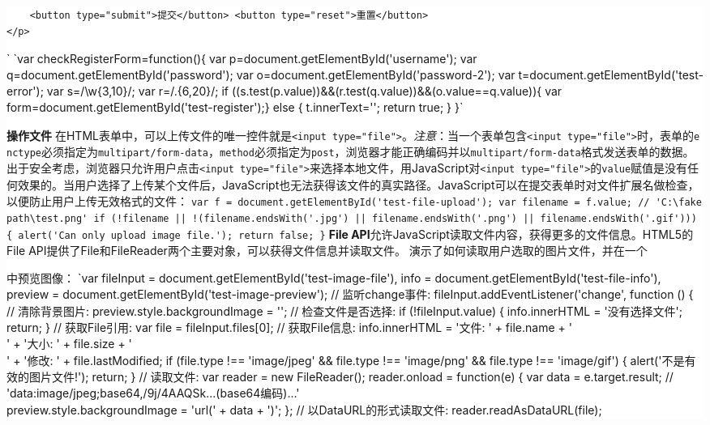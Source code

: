         <button type="submit">提交</button> <button type="reset">重置</button>
    </p>
</form>`
`var checkRegisterForm=function(){
    var p=document.getElementById('username');
    var q=document.getElementById('password');
    var o=document.getElementById('password-2');
    var t=document.getElementById('test-error');
    var s=/\w{3,10}/;
    var r=/.{6,20}/;
    if ((s.test(p.value))&&(r.test(q.value))&&(o.value==q.value)){
        var form=document.getElementById('test-register');}
    else {
        t.innerText='<script>alert("error")</script>';
    return true;
    }
}`

**操作文件**
在HTML表单中，可以上传文件的唯一控件就是`<input type="file">`。*注意*：当一个表单包含`<input type="file">`时，表单的`enctype`必须指定为`multipart/form-data`，`method`必须指定为`post`，浏览器才能正确编码并以`multipart/form-data`格式发送表单的数据。出于安全考虑，浏览器只允许用户点击`<input type="file">`来选择本地文件，用JavaScript对`<input type="file">`的`value`赋值是没有任何效果的。当用户选择了上传某个文件后，JavaScript也无法获得该文件的真实路径。JavaScript可以在提交表单时对文件扩展名做检查，以便防止用户上传无效格式的文件：
`var f = document.getElementById('test-file-upload');
var filename = f.value; // 'C:\fakepath\test.png'
if (!filename || !(filename.endsWith('.jpg') || filename.endsWith('.png') || filename.endsWith('.gif'))) {
    alert('Can only upload image file.');
    return false;
}`
**File API**允许JavaScript读取文件内容，获得更多的文件信息。HTML5的File API提供了File和FileReader两个主要对象，可以获得文件信息并读取文件。
演示了如何读取用户选取的图片文件，并在一个<div>中预览图像：
`var
    fileInput = document.getElementById('test-image-file'),
    info = document.getElementById('test-file-info'),
    preview = document.getElementById('test-image-preview');
// 监听change事件:
fileInput.addEventListener('change', function () {
    // 清除背景图片:
    preview.style.backgroundImage = '';
    // 检查文件是否选择:
    if (!fileInput.value) {
        info.innerHTML = '没有选择文件';
        return;
    }
    // 获取File引用:
    var file = fileInput.files[0];
    // 获取File信息:
    info.innerHTML = '文件: ' + file.name + '<br>' +
                     '大小: ' + file.size + '<br>' +
                     '修改: ' + file.lastModified;
    if (file.type !== 'image/jpeg' && file.type !== 'image/png' && file.type !== 'image/gif') {
        alert('不是有效的图片文件!');
        return;
    }
    // 读取文件:
    var reader = new FileReader();
    reader.onload = function(e) {
        var
            data = e.target.result; // 'data:image/jpeg;base64,/9j/4AAQSk...(base64编码)...'   
        preview.style.backgroundImage = 'url(' + data + ')';
    };
    // 以DataURL的形式读取文件:
    reader.readAsDataURL(file);